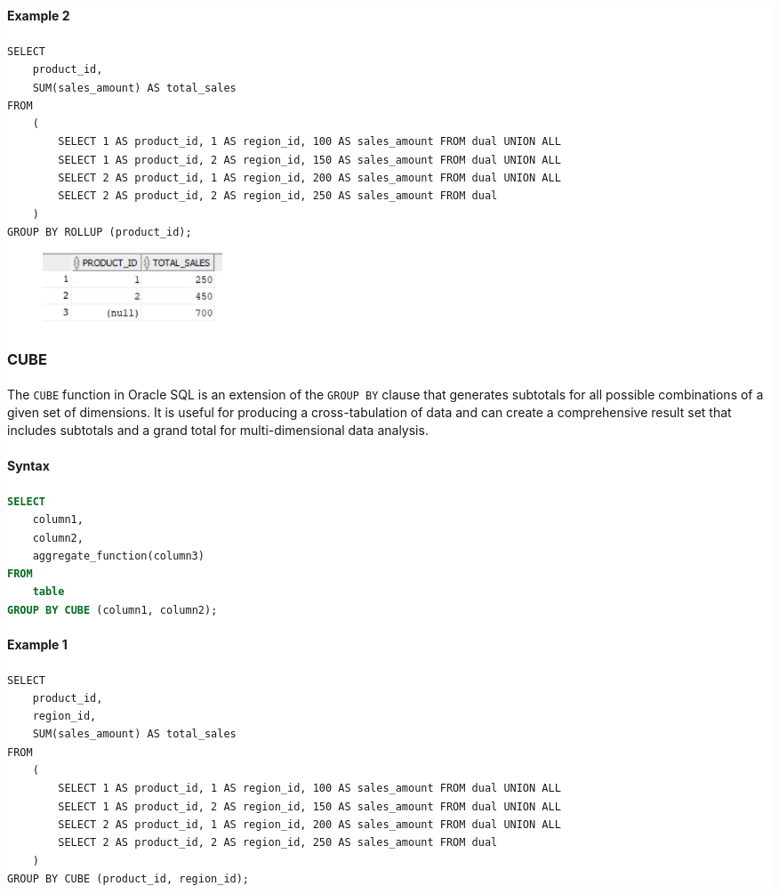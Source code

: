#### Example 2

```
SELECT
    product_id,
    SUM(sales_amount) AS total_sales
FROM
    (
        SELECT 1 AS product_id, 1 AS region_id, 100 AS sales_amount FROM dual UNION ALL
        SELECT 1 AS product_id, 2 AS region_id, 150 AS sales_amount FROM dual UNION ALL
        SELECT 2 AS product_id, 1 AS region_id, 200 AS sales_amount FROM dual UNION ALL
        SELECT 2 AS product_id, 2 AS region_id, 250 AS sales_amount FROM dual
    )
GROUP BY ROLLUP (product_id);
```

<figure><img src="../../../../../.gitbook/assets/image (7) (1) (1) (1) (1) (1) (1).png" alt="" width="202"><figcaption></figcaption></figure>

### CUBE

The `CUBE` function in Oracle SQL is an extension of the `GROUP BY` clause that generates subtotals for all possible combinations of a given set of dimensions. It is useful for producing a cross-tabulation of data and can create a comprehensive result set that includes subtotals and a grand total for multi-dimensional data analysis.

#### Syntax

```sql
SELECT
    column1,
    column2,
    aggregate_function(column3)
FROM
    table
GROUP BY CUBE (column1, column2);
```

#### Example 1

```
SELECT
    product_id,
    region_id,
    SUM(sales_amount) AS total_sales
FROM
    (
        SELECT 1 AS product_id, 1 AS region_id, 100 AS sales_amount FROM dual UNION ALL
        SELECT 1 AS product_id, 2 AS region_id, 150 AS sales_amount FROM dual UNION ALL
        SELECT 2 AS product_id, 1 AS region_id, 200 AS sales_amount FROM dual UNION ALL
        SELECT 2 AS product_id, 2 AS region_id, 250 AS sales_amount FROM dual
    )
GROUP BY CUBE (product_id, region_id);
```
